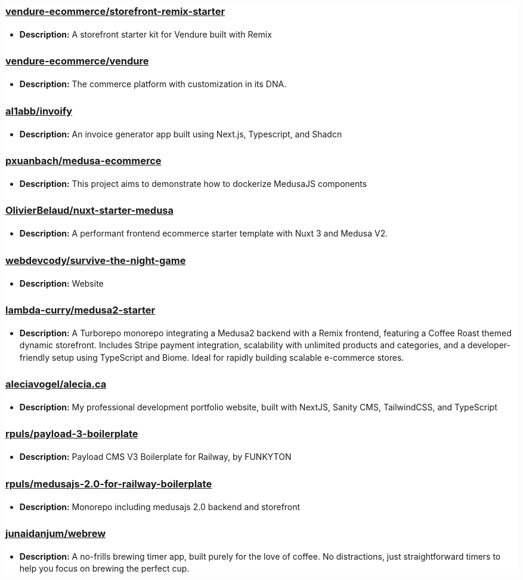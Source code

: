 ### [vendure-ecommerce/storefront-remix-starter](https://github.com/vendure-ecommerce/storefront-remix-starter)
- **Description:** A storefront starter kit for Vendure built with Remix

### [vendure-ecommerce/vendure](https://github.com/vendure-ecommerce/vendure)
- **Description:** The commerce platform with customization in its DNA. 

### [al1abb/invoify](https://github.com/al1abb/invoify)
- **Description:** An invoice generator app built using Next.js, Typescript, and Shadcn

### [pxuanbach/medusa-ecommerce](https://github.com/pxuanbach/medusa-ecommerce)
- **Description:** This project aims to demonstrate how to dockerize MedusaJS components

### [OlivierBelaud/nuxt-starter-medusa](https://github.com/OlivierBelaud/nuxt-starter-medusa)
- **Description:** A performant frontend ecommerce starter template with Nuxt 3 and Medusa V2.

### [webdevcody/survive-the-night-game](https://github.com/webdevcody/survive-the-night-game)
- **Description:** Website

### [lambda-curry/medusa2-starter](https://github.com/lambda-curry/medusa2-starter)
- **Description:** A Turborepo monorepo integrating a Medusa2 backend with a Remix frontend, featuring a Coffee Roast themed dynamic storefront. Includes Stripe payment integration, scalability with unlimited products and categories, and a developer-friendly setup using TypeScript and Biome. Ideal for rapidly building scalable e-commerce stores.

### [aleciavogel/alecia.ca](https://github.com/aleciavogel/alecia.ca)
- **Description:** My professional development portfolio website, built with NextJS, Sanity CMS, TailwindCSS, and TypeScript

### [rpuls/payload-3-boilerplate](https://github.com/rpuls/payload-3-boilerplate)
- **Description:** Payload CMS V3 Boilerplate for Railway, by FUNKYTON

### [rpuls/medusajs-2.0-for-railway-boilerplate](https://github.com/rpuls/medusajs-2.0-for-railway-boilerplate)
- **Description:** Monorepo including medusajs 2.0 backend and storefront

### [junaidanjum/webrew](https://github.com/junaidanjum/webrew)
- **Description:** A no-frills brewing timer app, built purely for the love of coffee. No distractions, just straightforward timers to help you focus on brewing the perfect cup.
